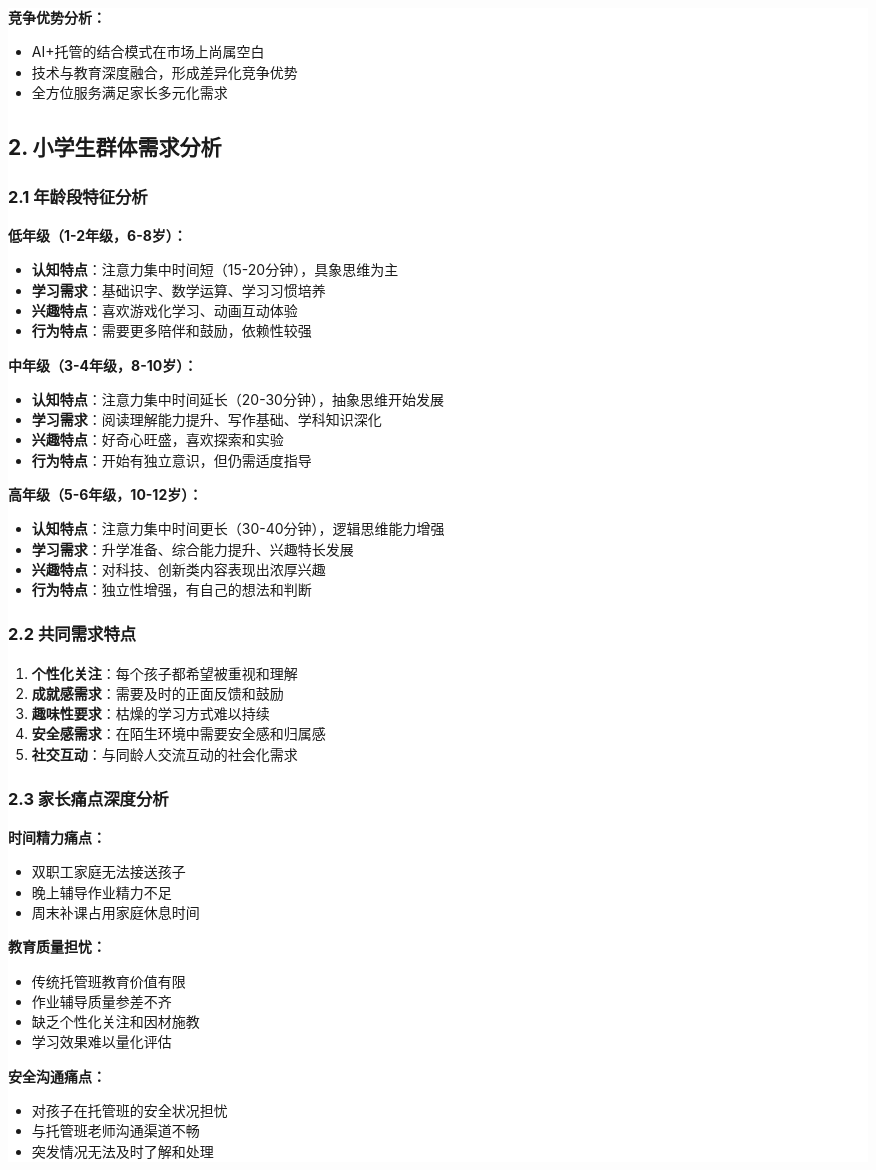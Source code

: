 **竞争优势分析：**
- AI+托管的结合模式在市场上尚属空白
- 技术与教育深度融合，形成差异化竞争优势
- 全方位服务满足家长多元化需求

## 2. 小学生群体需求分析

### 2.1 年龄段特征分析

**低年级（1-2年级，6-8岁）：**
- **认知特点**：注意力集中时间短（15-20分钟），具象思维为主
- **学习需求**：基础识字、数学运算、学习习惯培养
- **兴趣特点**：喜欢游戏化学习、动画互动体验
- **行为特点**：需要更多陪伴和鼓励，依赖性较强

**中年级（3-4年级，8-10岁）：**
- **认知特点**：注意力集中时间延长（20-30分钟），抽象思维开始发展
- **学习需求**：阅读理解能力提升、写作基础、学科知识深化
- **兴趣特点**：好奇心旺盛，喜欢探索和实验
- **行为特点**：开始有独立意识，但仍需适度指导

**高年级（5-6年级，10-12岁）：**
- **认知特点**：注意力集中时间更长（30-40分钟），逻辑思维能力增强
- **学习需求**：升学准备、综合能力提升、兴趣特长发展
- **兴趣特点**：对科技、创新类内容表现出浓厚兴趣
- **行为特点**：独立性增强，有自己的想法和判断

### 2.2 共同需求特点

1. **个性化关注**：每个孩子都希望被重视和理解
2. **成就感需求**：需要及时的正面反馈和鼓励
3. **趣味性要求**：枯燥的学习方式难以持续
4. **安全感需求**：在陌生环境中需要安全感和归属感
5. **社交互动**：与同龄人交流互动的社会化需求

### 2.3 家长痛点深度分析

**时间精力痛点：**
- 双职工家庭无法接送孩子
- 晚上辅导作业精力不足
- 周末补课占用家庭休息时间

**教育质量担忧：**
- 传统托管班教育价值有限
- 作业辅导质量参差不齐
- 缺乏个性化关注和因材施教
- 学习效果难以量化评估

**安全沟通痛点：**
- 对孩子在托管班的安全状况担忧
- 与托管班老师沟通渠道不畅
- 突发情况无法及时了解和处理
